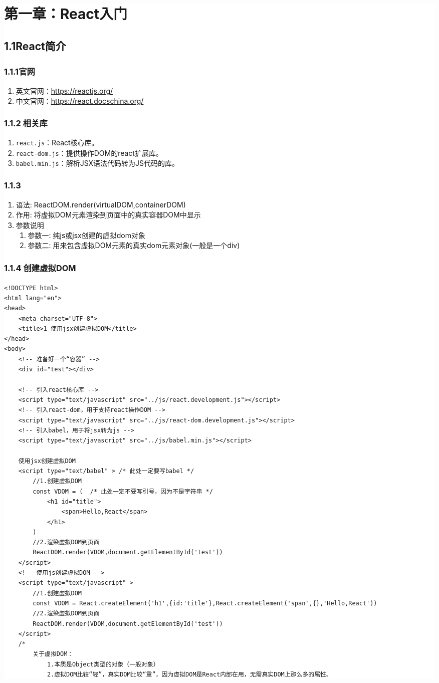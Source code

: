 # 第一章：React入门
## 1.1React简介
### 1.1.1官网
1. 英文官网：https://reactjs.org/
2. 中文官网：https://react.docschina.org/

### 1.1.2 相关库
1. `react.js`：React核心库。
2. `react-dom.js`：提供操作DOM的react扩展库。
3. `babel.min.js`：解析JSX语法代码转为JS代码的库。

### 1.1.3 
1. 语法:  ReactDOM.render(virtualDOM,containerDOM)
2. 作用: 将虚拟DOM元素渲染到页面中的真实容器DOM中显示
3. 参数说明
    1. 参数一: 纯js或jsx创建的虚拟dom对象
    2. 参数二: 用来包含虚拟DOM元素的真实dom元素对象(一般是一个div)

### 1.1.4 创建虚拟DOM
```
<!DOCTYPE html>
<html lang="en">
<head>
	<meta charset="UTF-8">
	<title>1_使用jsx创建虚拟DOM</title>
</head>
<body>
	<!-- 准备好一个“容器” -->
	<div id="test"></div>

	<!-- 引入react核心库 -->
	<script type="text/javascript" src="../js/react.development.js"></script>
	<!-- 引入react-dom，用于支持react操作DOM -->
	<script type="text/javascript" src="../js/react-dom.development.js"></script>
	<!-- 引入babel，用于将jsx转为js -->
	<script type="text/javascript" src="../js/babel.min.js"></script>

    使用jsx创建虚拟DOM
	<script type="text/babel" > /* 此处一定要写babel */
		//1.创建虚拟DOM
		const VDOM = (  /* 此处一定不要写引号，因为不是字符串 */
			<h1 id="title">
				<span>Hello,React</span>
			</h1>
		)
		//2.渲染虚拟DOM到页面
		ReactDOM.render(VDOM,document.getElementById('test'))
	</script>
	<!-- 使用js创建虚拟DOM -->
	<script type="text/javascript" > 
		//1.创建虚拟DOM
		const VDOM = React.createElement('h1',{id:'title'},React.createElement('span',{},'Hello,React'))
		//2.渲染虚拟DOM到页面
		ReactDOM.render(VDOM,document.getElementById('test'))
	</script>
	/* 
    	关于虚拟DOM：
    		1.本质是Object类型的对象（一般对象）
    		2.虚拟DOM比较“轻”，真实DOM比较“重”，因为虚拟DOM是React内部在用，无需真实DOM上那么多的属性。
```
